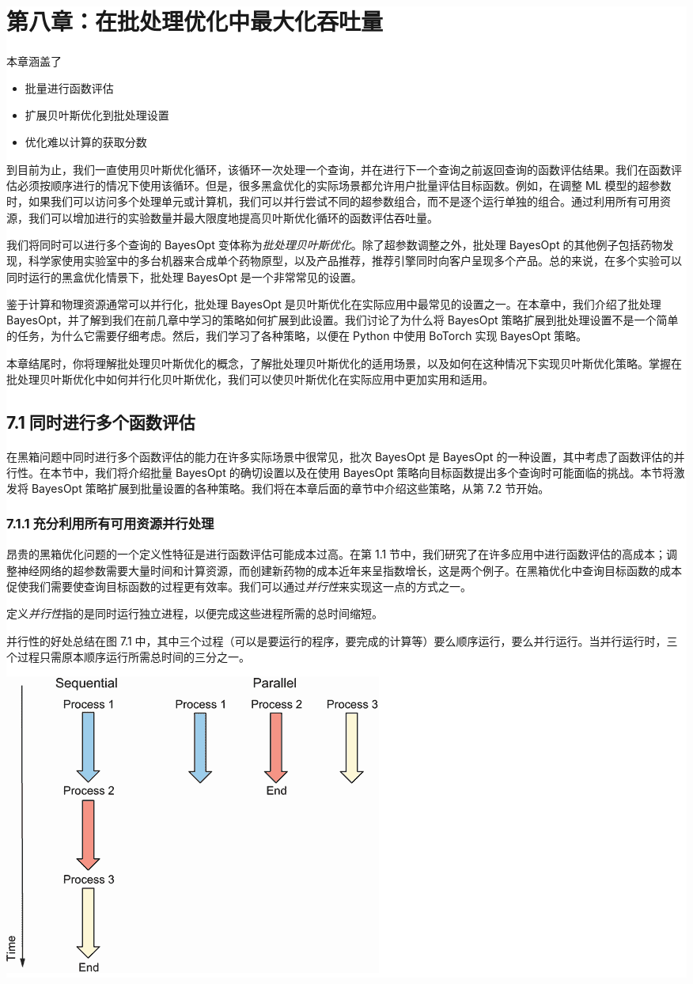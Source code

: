 # 第八章：在批处理优化中最大化吞吐量

本章涵盖了

+   批量进行函数评估

+   扩展贝叶斯优化到批处理设置

+   优化难以计算的获取分数

到目前为止，我们一直使用贝叶斯优化循环，该循环一次处理一个查询，并在进行下一个查询之前返回查询的函数评估结果。我们在函数评估必须按顺序进行的情况下使用该循环。但是，很多黑盒优化的实际场景都允许用户批量评估目标函数。例如，在调整 ML 模型的超参数时，如果我们可以访问多个处理单元或计算机，我们可以并行尝试不同的超参数组合，而不是逐个运行单独的组合。通过利用所有可用资源，我们可以增加进行的实验数量并最大限度地提高贝叶斯优化循环的函数评估吞吐量。

我们将同时可以进行多个查询的 BayesOpt 变体称为*批处理贝叶斯优化*。除了超参数调整之外，批处理 BayesOpt 的其他例子包括药物发现，科学家使用实验室中的多台机器来合成单个药物原型，以及产品推荐，推荐引擎同时向客户呈现多个产品。总的来说，在多个实验可以同时运行的黑盒优化情景下，批处理 BayesOpt 是一个非常常见的设置。

鉴于计算和物理资源通常可以并行化，批处理 BayesOpt 是贝叶斯优化在实际应用中最常见的设置之一。在本章中，我们介绍了批处理 BayesOpt，并了解到我们在前几章中学习的策略如何扩展到此设置。我们讨论了为什么将 BayesOpt 策略扩展到批处理设置不是一个简单的任务，为什么它需要仔细考虑。然后，我们学习了各种策略，以便在 Python 中使用 BoTorch 实现 BayesOpt 策略。

本章结尾时，你将理解批处理贝叶斯优化的概念，了解批处理贝叶斯优化的适用场景，以及如何在这种情况下实现贝叶斯优化策略。掌握在批处理贝叶斯优化中如何并行化贝叶斯优化，我们可以使贝叶斯优化在实际应用中更加实用和适用。

## 7.1 同时进行多个函数评估

在黑箱问题中同时进行多个函数评估的能力在许多实际场景中很常见，批次 BayesOpt 是 BayesOpt 的一种设置，其中考虑了函数评估的并行性。在本节中，我们将介绍批量 BayesOpt 的确切设置以及在使用 BayesOpt 策略向目标函数提出多个查询时可能面临的挑战。本节将激发将 BayesOpt 策略扩展到批量设置的各种策略。我们将在本章后面的章节中介绍这些策略，从第 7.2 节开始。

### 7.1.1 充分利用所有可用资源并行处理

昂贵的黑箱优化问题的一个定义性特征是进行函数评估可能成本过高。在第 1.1 节中，我们研究了在许多应用中进行函数评估的高成本；调整神经网络的超参数需要大量时间和计算资源，而创建新药物的成本近年来呈指数增长，这是两个例子。在黑箱优化中查询目标函数的成本促使我们需要使查询目标函数的过程更有效率。我们可以通过*并行性*来实现这一点的方式之一。

定义*并行性*指的是同时运行独立进程，以便完成这些进程所需的总时间缩短。

并行性的好处总结在图 7.1 中，其中三个过程（可以是要运行的程序，要完成的计算等）要么顺序运行，要么并行运行。当并行运行时，三个过程只需原本顺序运行所需总时间的三分之一。

![](img/07-01.png)
